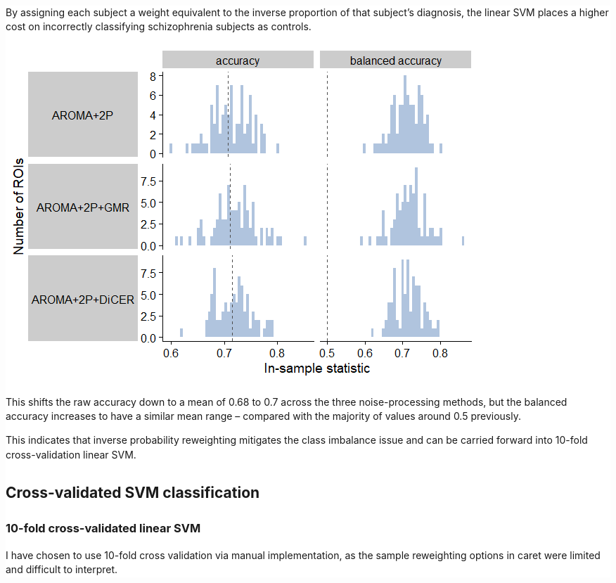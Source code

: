 By assigning each subject a weight equivalent to the inverse proportion
of that subject’s diagnosis, the linear SVM places a higher cost on
incorrectly classifying schizophrenia subjects as controls.

![](Step3_README_files/figure-gfm/unnamed-chunk-8-1.png)

This shifts the raw accuracy down to a mean of 0.68 to 0.7 across the
three noise-processing methods, but the balanced accuracy increases to
have a similar mean range – compared with the majority of values around
0.5 previously.

This indicates that inverse probability reweighting mitigates the class
imbalance issue and can be carried forward into 10-fold cross-validation
linear SVM.

## Cross-validated SVM classification

### 10-fold cross-validated linear SVM

I have chosen to use 10-fold cross validation via manual implementation,
as the sample reweighting options in caret were limited and difficult to
interpret.
